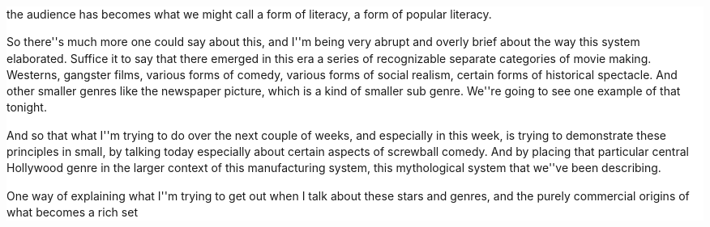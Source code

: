   <span m="836960">the</span> <span m="837090">audience</span> <span m="837490">has</span>
  <span m="837730">becomes</span> <span m="838730">what</span> <span m="838910">we</span>
  <span m="839020">might</span> <span m="839240">call</span> <span m="839490">a</span>
  <span m="839540">form</span> <span m="839890">of</span> <span m="840010">literacy,</span>
  <span m="840890">a</span> <span m="840970">form</span> <span m="841310">of</span>
  <span m="841400">popular</span> <span m="841890">literacy.</span></p><p><span m="842710">So</span>
  <span m="843390">there''s</span> <span m="843590">much</span> <span m="843890">more</span>
  <span m="844140">one</span> <span m="844320">could</span> <span m="844470">say</span>
  <span m="844690">about</span> <span m="844970">this,</span> <span m="845160">and</span>
  <span m="846480">I''m</span> <span m="846650">being</span> <span m="846930">very</span>
  <span m="848460">abrupt</span> <span m="849490">and</span> <span m="850670">overly</span>
  <span m="851140">brief</span> <span m="851530">about</span> <span m="851850">the</span>
  <span m="851940">way</span> <span m="852270">this</span> <span m="852520">system</span>
  <span m="852850">elaborated.</span> <span m="853810">Suffice</span> <span m="854300">it</span>
  <span m="854420">to</span> <span m="854520">say</span> <span m="855110">that</span>
  <span m="855620">there</span> <span m="855860">emerged</span> <span m="856370">in</span>
  <span m="857130">this</span> <span m="857340">era</span> <span m="858020">a</span>
  <span m="858360">series</span> <span m="858790">of</span> <span m="858990">recognizable</span>
  <span m="859940">separate</span> <span m="860340">categories</span> <span m="860950">of</span>
  <span m="861060">movie</span> <span m="861330">making.</span> <span m="861810">Westerns,</span>
  <span m="863110">gangster</span> <span m="863650">films,</span> <span m="866620">various</span>
  <span m="867640">forms</span> <span m="867970">of</span> <span m="868110">comedy,</span>
  <span m="869450">various</span> <span m="869790">forms</span> <span m="870070">of</span>
  <span m="870160">social</span> <span m="870640">realism,</span> <span m="871610">certain</span>
  <span m="871900">forms</span> <span m="872190">of</span> <span m="872280">historical</span>
  <span m="872940">spectacle.</span> <span m="874610">And</span> <span m="875120">other</span>
  <span m="876100">smaller</span> <span m="876520">genres</span> <span m="876960">like</span>
  <span m="877150">the</span> <span m="877250">newspaper</span> <span m="877840">picture,</span>
  <span m="879290">which</span> <span m="879490">is a</span> <span m="879600">kind</span>
  <span m="879840">of</span> <span m="880740">smaller</span> <span m="881210">sub</span>
  <span m="881480">genre.</span> <span m="881920">We''re</span> <span m="882090">going</span>
  <span m="882190">to</span> <span m="882240">see</span> <span m="882400">one</span>
  <span m="882620">example</span> <span m="883040">of</span> <span m="883140">that</span>
  <span m="883350">tonight.</span></p><p><span m="883920">And</span> <span m="884320">so</span>
  <span m="884480">that</span> <span m="884660">what</span> <span m="884800">I''m</span>
  <span m="884910">trying</span> <span m="885220">to</span> <span m="885310">do</span>
  <span m="885470">over</span> <span m="885690">the</span> <span m="885800">next</span>
  <span m="886030">couple</span> <span m="886270">of</span> <span m="886360">weeks,</span>
  <span m="886590">and</span> <span m="886680">especially</span> <span m="887200">in</span>
  <span m="887280">this</span> <span m="887470">week,</span> <span m="887850">is</span>
  <span m="887990">trying</span> <span m="888260">to</span> <span m="888360">demonstrate</span>
  <span m="888990">these</span> <span m="889210">principles</span> <span m="890040">in</span>
  <span m="890270">small,</span> <span m="891480">by</span> <span m="891730">talking</span>
  <span m="892390">today</span> <span m="892800">especially</span> <span m="893710">about</span>
  <span m="894300">certain</span> <span m="894690">aspects</span> <span m="895280">of</span>
  <span m="895370">screwball</span> <span m="895880">comedy.</span> <span m="896490">And</span>
  <span m="896640">by</span> <span m="896770">placing</span> <span m="897570">that</span>
  <span m="897830">particular</span> <span m="898550">central</span> <span m="899080">Hollywood</span>
  <span m="899460">genre</span> <span m="900040">in</span> <span m="900540">the</span>
  <span m="900680">larger</span> <span m="901090">context</span> <span m="901820">of</span>
  <span m="901980">this</span> <span m="902140">manufacturing</span> <span m="903550">system,</span>
  <span m="904090">this</span> <span m="904280">mythological</span> <span m="905000">system</span>
  <span m="905630">that</span> <span m="906530">we''ve</span> <span m="906710">been</span>
  <span m="906880">describing.</span></p><p><span m="907630">One</span> <span m="907930">way</span>
  <span m="908210">of</span> <span m="908310">explaining</span> <span m="909020">what</span>
  <span m="910640">I''m</span> <span m="910770">trying</span> <span m="911040">to</span>
  <span m="911130">get</span> <span m="911280">out</span> <span m="911430">when</span>
  <span m="911540">I</span> <span m="911610">talk</span> <span m="911920">about</span>
  <span m="912470">these</span> <span m="912700">stars</span> <span m="913070">and</span>
  <span m="913210">genres,</span> <span m="913700">and</span> <span m="913850">the</span>
  <span m="914310">purely</span> <span m="914720">commercial</span> <span m="915310">origins</span>
  <span m="916190">of</span> <span m="916340">what</span> <span m="916510">becomes</span>
  <span m="917240">a</span> <span m="917450">rich</span> <span m="917680">set</span>
